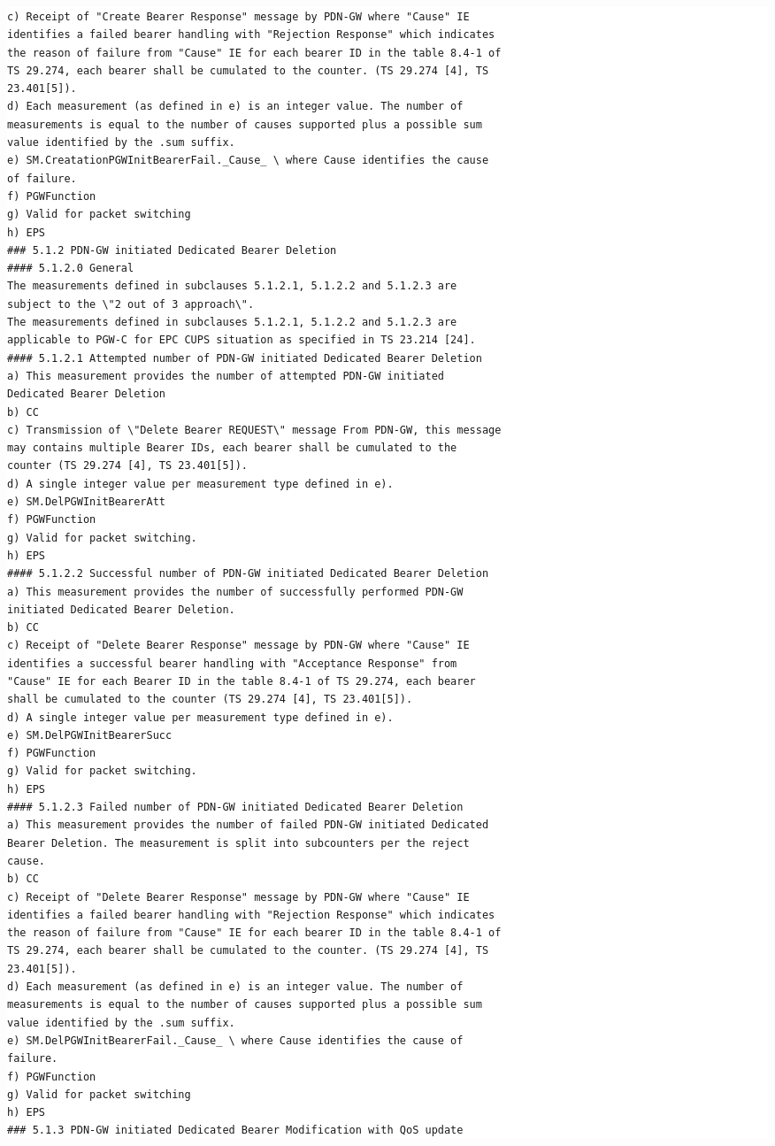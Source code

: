 ```{=html}
c) Receipt of "Create Bearer Response" message by PDN-GW where "Cause" IE
identifies a failed bearer handling with "Rejection Response" which indicates
the reason of failure from "Cause" IE for each bearer ID in the table 8.4-1 of
TS 29.274, each bearer shall be cumulated to the counter. (TS 29.274 [4], TS
23.401[5]).
d) Each measurement (as defined in e) is an integer value. The number of
measurements is equal to the number of causes supported plus a possible sum
value identified by the .sum suffix.
e) SM.CreatationPGWInitBearerFail._Cause_ \ where Cause identifies the cause
of failure.
f) PGWFunction
g) Valid for packet switching
h) EPS
### 5.1.2 PDN-GW initiated Dedicated Bearer Deletion
#### 5.1.2.0 General
The measurements defined in subclauses 5.1.2.1, 5.1.2.2 and 5.1.2.3 are
subject to the \"2 out of 3 approach\".
The measurements defined in subclauses 5.1.2.1, 5.1.2.2 and 5.1.2.3 are
applicable to PGW-C for EPC CUPS situation as specified in TS 23.214 [24].
#### 5.1.2.1 Attempted number of PDN-GW initiated Dedicated Bearer Deletion
a) This measurement provides the number of attempted PDN-GW initiated
Dedicated Bearer Deletion
b) CC
c) Transmission of \"Delete Bearer REQUEST\" message From PDN-GW, this message
may contains multiple Bearer IDs, each bearer shall be cumulated to the
counter (TS 29.274 [4], TS 23.401[5]).
d) A single integer value per measurement type defined in e).
e) SM.DelPGWInitBearerAtt
f) PGWFunction
g) Valid for packet switching.
h) EPS
#### 5.1.2.2 Successful number of PDN-GW initiated Dedicated Bearer Deletion
a) This measurement provides the number of successfully performed PDN-GW
initiated Dedicated Bearer Deletion.
b) CC
c) Receipt of "Delete Bearer Response" message by PDN-GW where "Cause" IE
identifies a successful bearer handling with "Acceptance Response" from
"Cause" IE for each Bearer ID in the table 8.4-1 of TS 29.274, each bearer
shall be cumulated to the counter (TS 29.274 [4], TS 23.401[5]).
d) A single integer value per measurement type defined in e).
e) SM.DelPGWInitBearerSucc
f) PGWFunction
g) Valid for packet switching.
h) EPS
#### 5.1.2.3 Failed number of PDN-GW initiated Dedicated Bearer Deletion
a) This measurement provides the number of failed PDN-GW initiated Dedicated
Bearer Deletion. The measurement is split into subcounters per the reject
cause.
b) CC
c) Receipt of "Delete Bearer Response" message by PDN-GW where "Cause" IE
identifies a failed bearer handling with "Rejection Response" which indicates
the reason of failure from "Cause" IE for each bearer ID in the table 8.4-1 of
TS 29.274, each bearer shall be cumulated to the counter. (TS 29.274 [4], TS
23.401[5]).
d) Each measurement (as defined in e) is an integer value. The number of
measurements is equal to the number of causes supported plus a possible sum
value identified by the .sum suffix.
e) SM.DelPGWInitBearerFail._Cause_ \ where Cause identifies the cause of
failure.
f) PGWFunction
g) Valid for packet switching
h) EPS
### 5.1.3 PDN-GW initiated Dedicated Bearer Modification with QoS update
```